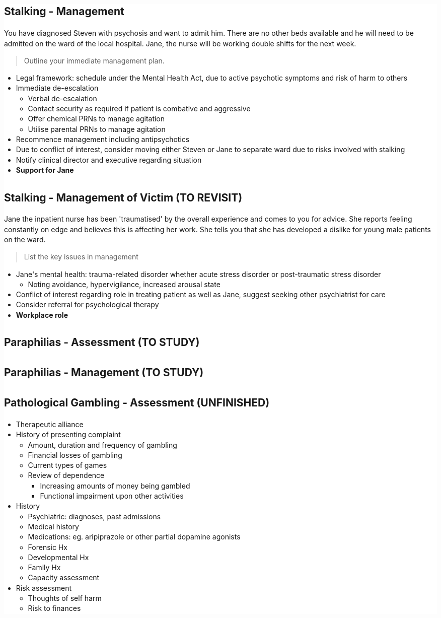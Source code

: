 ## Stalking - Management

You have diagnosed Steven with psychosis and want to admit him. There are no other beds available and he will need to be admitted on the ward of the local hospital. Jane, the nurse will be working double shifts for the next week. 

> Outline your immediate management plan.

- Legal framework: schedule under the Mental Health Act, due to active psychotic symptoms and risk of harm to others
- Immediate de-escalation
  - Verbal de-escalation
  - Contact security as required if patient is combative and aggressive
  - Offer chemical PRNs to manage agitation
  - Utilise parental PRNs to manage agitation
- Recommence management including antipsychotics
- Due to conflict of interest, consider moving either Steven or Jane to separate ward due to risks involved with stalking
- Notify clinical director and executive regarding situation
- **Support for Jane**

## Stalking - Management of Victim (TO REVISIT)

Jane the inpatient nurse has been 'traumatised' by the overall experience and comes to you for advice. She reports feeling constantly on edge and believes this is affecting her work. She tells you that she has developed a dislike for young male patients on the ward. 

> List the key issues in management

- Jane's mental health: trauma-related disorder whether acute stress disorder or post-traumatic stress disorder
  - Noting avoidance, hypervigilance, increased arousal state
- Conflict of interest regarding role in treating patient as well as Jane, suggest seeking other psychiatrist for care
- Consider referral for psychological therapy
- **Workplace role**

## Paraphilias - Assessment (TO STUDY)

## Paraphilias - Management (TO STUDY)

## Pathological Gambling - Assessment (UNFINISHED)

- Therapeutic alliance
- History of presenting complaint
  - Amount, duration and frequency of gambling
  - Financial losses of gambling
  - Current types of games
  - Review of dependence
    - Increasing amounts of money being gambled
    - Functional impairment upon other activities
- History
  - Psychiatric: diagnoses, past admissions
  - Medical history
  - Medications: eg. aripiprazole or other partial dopamine agonists
  - Forensic Hx
  - Developmental Hx
  - Family Hx
  - Capacity assessment
- Risk assessment
  - Thoughts of self harm
  - Risk to finances

